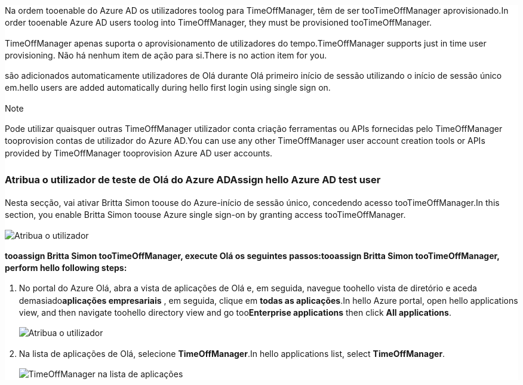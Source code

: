 <span data-ttu-id="9eee4-233">Na ordem tooenable do Azure AD os utilizadores toolog para TimeOffManager, têm de ser tooTimeOffManager aprovisionado.</span><span class="sxs-lookup"><span data-stu-id="9eee4-233">In order tooenable Azure AD users toolog into TimeOffManager, they must be provisioned tooTimeOffManager.</span></span>  

<span data-ttu-id="9eee4-234">TimeOffManager apenas suporta o aprovisionamento de utilizadores do tempo.</span><span class="sxs-lookup"><span data-stu-id="9eee4-234">TimeOffManager supports just in time user provisioning.</span></span> <span data-ttu-id="9eee4-235">Não há nenhum item de ação para si.</span><span class="sxs-lookup"><span data-stu-id="9eee4-235">There is no action item for you.</span></span>  

<span data-ttu-id="9eee4-236">são adicionados automaticamente utilizadores de Olá durante Olá primeiro início de sessão utilizando o início de sessão único em.</span><span class="sxs-lookup"><span data-stu-id="9eee4-236">hello users are added automatically during hello first login using single sign on.</span></span>

>[!NOTE]
><span data-ttu-id="9eee4-237">Pode utilizar quaisquer outras TimeOffManager utilizador conta criação ferramentas ou APIs fornecidas pelo TimeOffManager tooprovision contas de utilizador do Azure AD.</span><span class="sxs-lookup"><span data-stu-id="9eee4-237">You can use any other TimeOffManager user account creation tools or APIs provided by TimeOffManager tooprovision Azure AD user accounts.</span></span>
> 

### <a name="assign-hello-azure-ad-test-user"></a><span data-ttu-id="9eee4-238">Atribua o utilizador de teste de Olá do Azure AD</span><span class="sxs-lookup"><span data-stu-id="9eee4-238">Assign hello Azure AD test user</span></span>

<span data-ttu-id="9eee4-239">Nesta secção, vai ativar Britta Simon toouse do Azure-início de sessão único, concedendo acesso tooTimeOffManager.</span><span class="sxs-lookup"><span data-stu-id="9eee4-239">In this section, you enable Britta Simon toouse Azure single sign-on by granting access tooTimeOffManager.</span></span>

![Atribua o utilizador][200] 

<span data-ttu-id="9eee4-241">**tooassign Britta Simon tooTimeOffManager, execute Olá os seguintes passos:**</span><span class="sxs-lookup"><span data-stu-id="9eee4-241">**tooassign Britta Simon tooTimeOffManager, perform hello following steps:**</span></span>

1. <span data-ttu-id="9eee4-242">No portal do Azure Olá, abra a vista de aplicações de Olá e, em seguida, navegue toohello vista de diretório e aceda demasiado**aplicações empresariais** , em seguida, clique em **todas as aplicações**.</span><span class="sxs-lookup"><span data-stu-id="9eee4-242">In hello Azure portal, open hello applications view, and then navigate toohello directory view and go too**Enterprise applications** then click **All applications**.</span></span>

    ![Atribua o utilizador][201] 

2. <span data-ttu-id="9eee4-244">Na lista de aplicações de Olá, selecione **TimeOffManager**.</span><span class="sxs-lookup"><span data-stu-id="9eee4-244">In hello applications list, select **TimeOffManager**.</span></span>

    ![TimeOffManager na lista de aplicações](./media/active-directory-saas-timeoffmanager-tutorial/tutorial_timeoffmanager_app.png) 


[1]: ./media/active-directory-saas-timeoffmanager-tutorial/tutorial_general_01.png
[2]: ./media/active-directory-saas-timeoffmanager-tutorial/tutorial_general_02.png
[3]: ./media/active-directory-saas-timeoffmanager-tutorial/tutorial_general_03.png
[4]: ./media/active-directory-saas-timeoffmanager-tutorial/tutorial_general_04.png
[100]: ./media/active-directory-saas-timeoffmanager-tutorial/tutorial_general_100.png
[200]: ./media/active-directory-saas-timeoffmanager-tutorial/tutorial_general_200.png
[201]: ./media/active-directory-saas-timeoffmanager-tutorial/tutorial_general_201.png
[202]: ./media/active-directory-saas-timeoffmanager-tutorial/tutorial_general_202.png
[203]: ./media/active-directory-saas-timeoffmanager-tutorial/tutorial_general_203.png